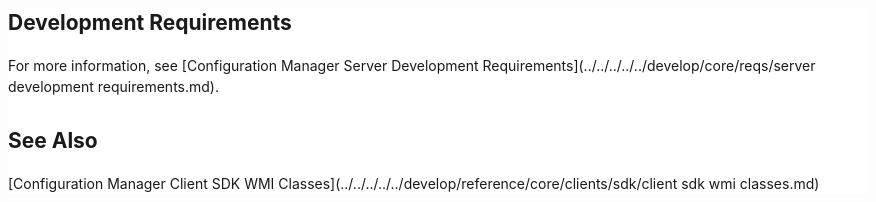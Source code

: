 ## Development Requirements  
 For more information, see [Configuration Manager Server Development Requirements](../../../../../develop/core/reqs/server development requirements.md).  
  
## See Also  
 [Configuration Manager Client SDK WMI Classes](../../../../../develop/reference/core/clients/sdk/client sdk wmi classes.md)
